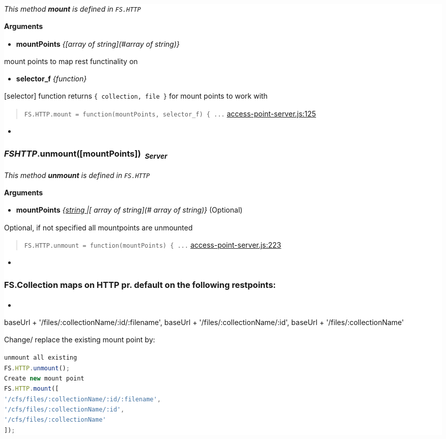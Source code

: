 *This method __mount__ is defined in `FS.HTTP`*

__Arguments__

* __mountPoints__ *{[array of string](#array of string)}*  

 mount points to map rest functinality on

* __selector_f__ *{function}*  

 [selector] function returns `{ collection, file }` for mount points to work with



> ```FS.HTTP.mount = function(mountPoints, selector_f) { ...``` [access-point-server.js:125](access-point-server.js#L125)


-

### <a name="FS.HTTP.unmount"></a>*FSHTTP*.unmount([mountPoints])&nbsp;&nbsp;<sub><i>Server</i></sub> ###

*This method __unmount__ is defined in `FS.HTTP`*

__Arguments__

* __mountPoints__ *{[string ](#string )|[ array of string](# array of string)}*  (Optional)

 Optional, if not specified all mountpoints are unmounted




> ```FS.HTTP.unmount = function(mountPoints) { ...``` [access-point-server.js:223](access-point-server.js#L223)



-
### FS.Collection maps on HTTP pr. default on the following restpoints:
*
baseUrl + '/files/:collectionName/:id/:filename',
baseUrl + '/files/:collectionName/:id',
baseUrl + '/files/:collectionName'

Change/ replace the existing mount point by:
```js
unmount all existing
FS.HTTP.unmount();
Create new mount point
FS.HTTP.mount([
'/cfs/files/:collectionName/:id/:filename',
'/cfs/files/:collectionName/:id',
'/cfs/files/:collectionName'
]);
```
